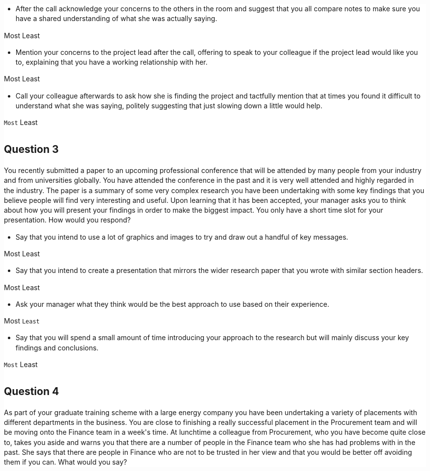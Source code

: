 * After the call acknowledge your concerns to the others in the room and suggest that you all compare notes to make sure you have a shared understanding of what she was actually saying.

 Most
 Least

* Mention your concerns to the project lead after the call, offering to speak to your colleague if the project lead would like you to, explaining that you have a working relationship with her.

 Most
 Least

* Call your colleague afterwards to ask how she is finding the project and tactfully mention that at times you found it difficult to understand what she was saying, politely suggesting that just slowing down a little would help.

 `Most`
 Least

## Question 3

You recently submitted a paper to an upcoming professional conference that will be attended by many people from your industry and from universities globally. You have attended the conference in the past and it is very well attended and highly regarded in the industry. The paper is a summary of some very complex research you have been undertaking with some key findings that you believe people will find very interesting and useful. Upon learning that it has been accepted, your manager asks you to think about how you will present your findings in order to make the biggest impact. You only have a short time slot for your presentation. How would you respond?

* Say that you intend to use a lot of graphics and images to try and draw out a handful of key messages.

 Most
 Least

* Say that you intend to create a presentation that mirrors the wider research paper that you wrote with similar section headers.

 Most
 Least

* Ask your manager what they think would be the best approach to use based on their experience.

 Most
 `Least`

* Say that you will spend a small amount of time introducing your approach to the research but will mainly discuss your key findings and conclusions.

 `Most`
 Least

## Question 4

 As part of your graduate training scheme with a large energy company you have been undertaking a variety of placements with different departments in the business. You are close to finishing a really successful placement in the Procurement team and will be moving onto the Finance team in a week's time. At lunchtime a colleague from Procurement, who you have become quite close to, takes you aside and warns you that there are a number of people in the Finance team who she has had problems with in the past. She says that there are people in Finance who are not to be trusted in her view and that you would be better off avoiding them if you can. What would you say?
